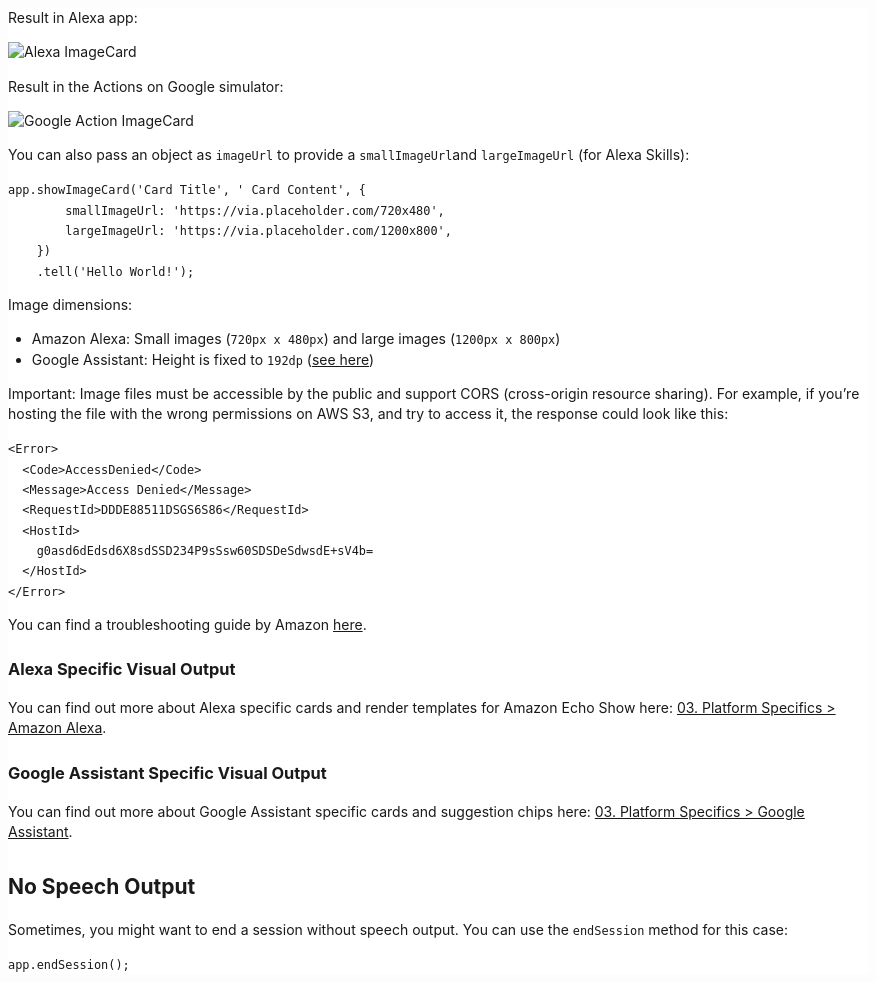 Result in Alexa app:

![Alexa ImageCard](https://www.jovo.tech/img/docs/imagecard-alexa.jpg)

Result in the Actions on Google simulator:

![Google Action ImageCard](https://www.jovo.tech/img/docs/imagecard-google-assistant.jpg)

You can also pass an object as `imageUrl` to provide a `smallImageUrl`and `largeImageUrl` (for Alexa Skills):

```
app.showImageCard('Card Title', ' Card Content', {
        smallImageUrl: 'https://via.placeholder.com/720x480',
        largeImageUrl: 'https://via.placeholder.com/1200x800',
    })
    .tell('Hello World!');
```

Image dimensions:
* Amazon Alexa: Small images (`720px x 480px`) and large images (`1200px x 800px`)
* Google Assistant: Height is fixed to `192dp` ([see here](https://developers.google.com/actions/reference/rest/Shared.Types/AppResponse#basiccard))

Important: Image files must be accessible by the public and support CORS (cross-origin resource sharing). For example, if you’re hosting the file with the wrong permissions on AWS S3, and try to access it, the response could look like this:

```
<Error>
  <Code>AccessDenied</Code>
  <Message>Access Denied</Message>
  <RequestId>DDDE88511DSGS6S86</RequestId>
  <HostId>
    g0asd6dEdsd6X8sdSSD234P9sSsw60SDSDeSdwsdE+sV4b=
  </HostId>
</Error>
```

You can find a troubleshooting guide by Amazon [here](https://developer.amazon.com/public/solutions/alexa/alexa-skills-kit/docs/providing-home-cards-for-the-amazon-alexa-app#common-issues-when-including-images-in-standard-cards).

### Alexa Specific Visual Output

You can find out more about Alexa specific cards and render templates for Amazon Echo Show here: [03. Platform Specifics > Amazon Alexa](../03_platform-specifics#amazon-alexa).


### Google Assistant Specific Visual Output

You can find out more about Google Assistant specific cards and suggestion chips here: [03. Platform Specifics > Google Assistant](../03_platform-specifics#google-assistant).


## No Speech Output

Sometimes, you might want to end a session without speech output. You can use the `endSession` method for this case:

```
app.endSession();
```
